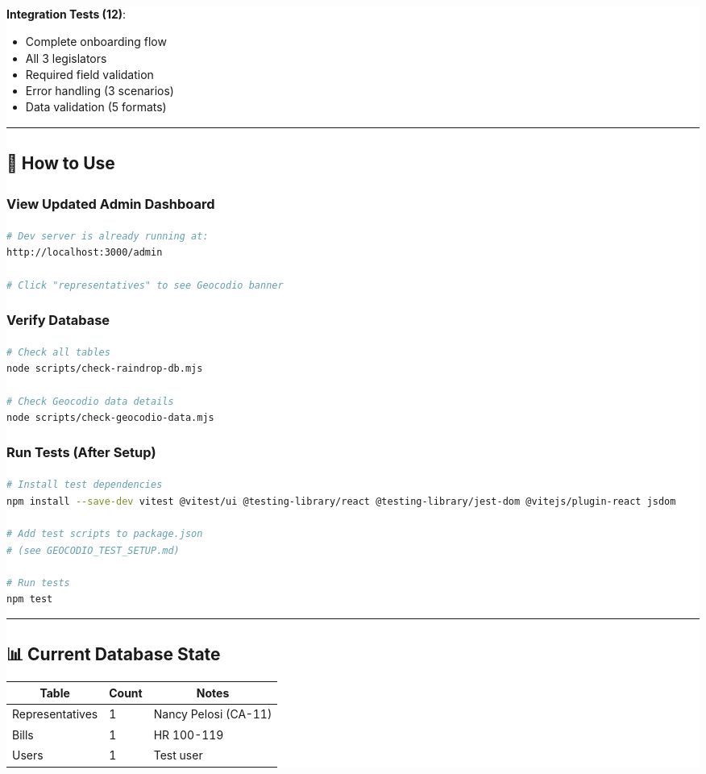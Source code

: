 **Integration Tests (12)**:
- Complete onboarding flow
- All 3 legislators
- Required field validation
- Error handling (3 scenarios)
- Data validation (5 formats)

---

## 🚀 How to Use

### View Updated Admin Dashboard

```bash
# Dev server is already running at:
http://localhost:3000/admin

# Click "representatives" to see Geocodio banner
```

### Verify Database

```bash
# Check all tables
node scripts/check-raindrop-db.mjs

# Check Geocodio data details
node scripts/check-geocodio-data.mjs
```

### Run Tests (After Setup)

```bash
# Install test dependencies
npm install --save-dev vitest @vitest/ui @testing-library/react @testing-library/jest-dom @vitejs/plugin-react jsdom

# Add test scripts to package.json
# (see GEOCODIO_TEST_SETUP.md)

# Run tests
npm test
```

---

## 📊 Current Database State

| Table | Count | Notes |
|-------|-------|-------|
| Representatives | 1 | Nancy Pelosi (CA-11) |
| Bills | 1 | HR 100-119 |
| Users | 1 | Test user |

